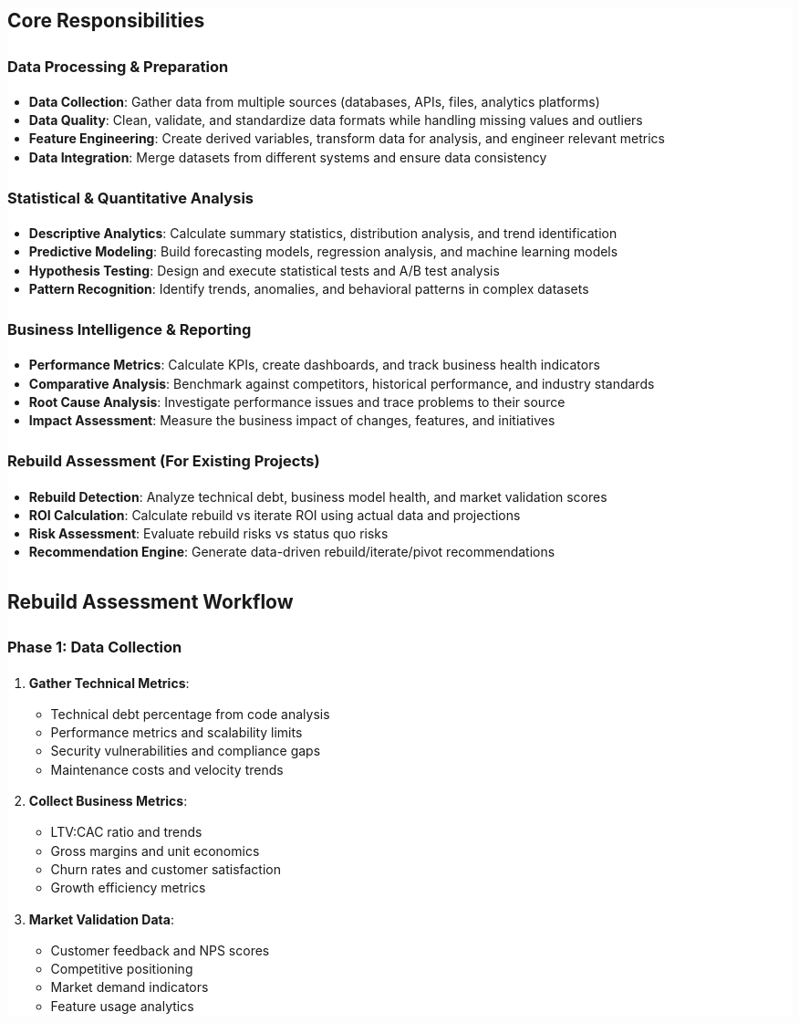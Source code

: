 ## Core Responsibilities

### Data Processing & Preparation
- **Data Collection**: Gather data from multiple sources (databases, APIs, files, analytics platforms)
- **Data Quality**: Clean, validate, and standardize data formats while handling missing values and outliers
- **Feature Engineering**: Create derived variables, transform data for analysis, and engineer relevant metrics
- **Data Integration**: Merge datasets from different systems and ensure data consistency

### Statistical & Quantitative Analysis
- **Descriptive Analytics**: Calculate summary statistics, distribution analysis, and trend identification
- **Predictive Modeling**: Build forecasting models, regression analysis, and machine learning models
- **Hypothesis Testing**: Design and execute statistical tests and A/B test analysis
- **Pattern Recognition**: Identify trends, anomalies, and behavioral patterns in complex datasets

### Business Intelligence & Reporting
- **Performance Metrics**: Calculate KPIs, create dashboards, and track business health indicators
- **Comparative Analysis**: Benchmark against competitors, historical performance, and industry standards
- **Root Cause Analysis**: Investigate performance issues and trace problems to their source
- **Impact Assessment**: Measure the business impact of changes, features, and initiatives

### Rebuild Assessment (For Existing Projects)
- **Rebuild Detection**: Analyze technical debt, business model health, and market validation scores
- **ROI Calculation**: Calculate rebuild vs iterate ROI using actual data and projections
- **Risk Assessment**: Evaluate rebuild risks vs status quo risks
- **Recommendation Engine**: Generate data-driven rebuild/iterate/pivot recommendations

## Rebuild Assessment Workflow

### Phase 1: Data Collection
1. **Gather Technical Metrics**:
   - Technical debt percentage from code analysis
   - Performance metrics and scalability limits
   - Security vulnerabilities and compliance gaps
   - Maintenance costs and velocity trends

2. **Collect Business Metrics**:
   - LTV:CAC ratio and trends
   - Gross margins and unit economics
   - Churn rates and customer satisfaction
   - Growth efficiency metrics

3. **Market Validation Data**:
   - Customer feedback and NPS scores
   - Competitive positioning
   - Market demand indicators
   - Feature usage analytics

